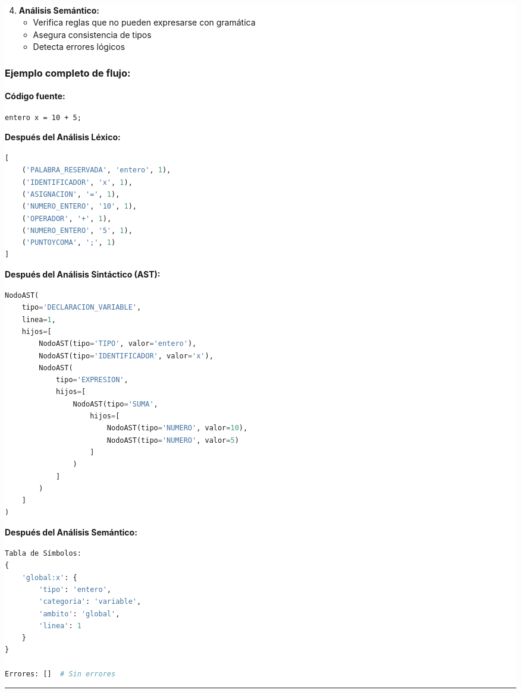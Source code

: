 4. **Análisis Semántico:**
   - Verifica reglas que no pueden expresarse con gramática
   - Asegura consistencia de tipos
   - Detecta errores lógicos

### Ejemplo completo de flujo:

**Código fuente:**
```
entero x = 10 + 5;
```

**Después del Análisis Léxico:**
```python
[
    ('PALABRA_RESERVADA', 'entero', 1),
    ('IDENTIFICADOR', 'x', 1),
    ('ASIGNACION', '=', 1),
    ('NUMERO_ENTERO', '10', 1),
    ('OPERADOR', '+', 1),
    ('NUMERO_ENTERO', '5', 1),
    ('PUNTOYCOMA', ';', 1)
]
```

**Después del Análisis Sintáctico (AST):**
```python
NodoAST(
    tipo='DECLARACION_VARIABLE',
    linea=1,
    hijos=[
        NodoAST(tipo='TIPO', valor='entero'),
        NodoAST(tipo='IDENTIFICADOR', valor='x'),
        NodoAST(
            tipo='EXPRESION',
            hijos=[
                NodoAST(tipo='SUMA',
                    hijos=[
                        NodoAST(tipo='NUMERO', valor=10),
                        NodoAST(tipo='NUMERO', valor=5)
                    ]
                )
            ]
        )
    ]
)
```

**Después del Análisis Semántico:**
```python
Tabla de Símbolos:
{
    'global:x': {
        'tipo': 'entero',
        'categoria': 'variable',
        'ambito': 'global',
        'linea': 1
    }
}

Errores: []  # Sin errores
```

---